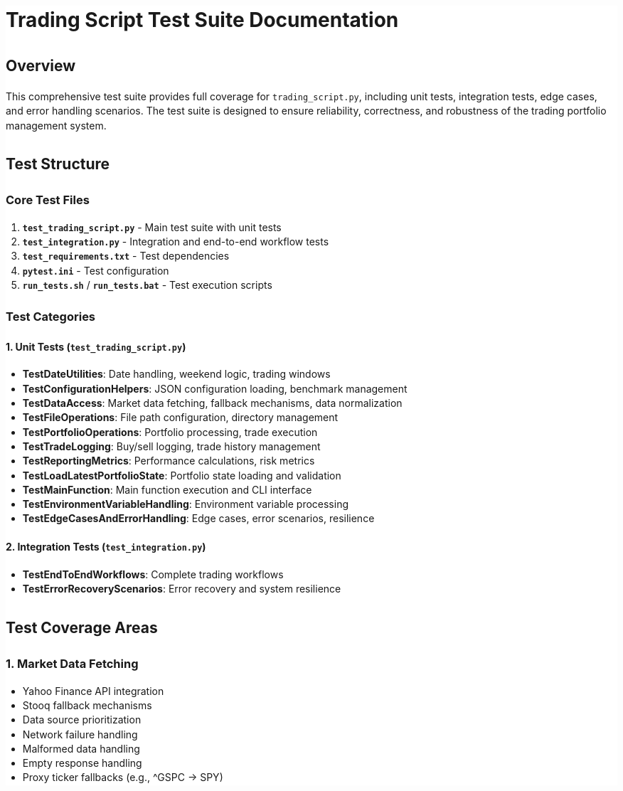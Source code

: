# Trading Script Test Suite Documentation

## Overview

This comprehensive test suite provides full coverage for `trading_script.py`, including unit tests, integration tests, edge cases, and error handling scenarios. The test suite is designed to ensure reliability, correctness, and robustness of the trading portfolio management system.

## Test Structure

### Core Test Files

1. **`test_trading_script.py`** - Main test suite with unit tests
2. **`test_integration.py`** - Integration and end-to-end workflow tests
3. **`test_requirements.txt`** - Test dependencies
4. **`pytest.ini`** - Test configuration
5. **`run_tests.sh`** / **`run_tests.bat`** - Test execution scripts

### Test Categories

#### 1. Unit Tests (`test_trading_script.py`)

- **TestDateUtilities**: Date handling, weekend logic, trading windows
- **TestConfigurationHelpers**: JSON configuration loading, benchmark management
- **TestDataAccess**: Market data fetching, fallback mechanisms, data normalization
- **TestFileOperations**: File path configuration, directory management
- **TestPortfolioOperations**: Portfolio processing, trade execution
- **TestTradeLogging**: Buy/sell logging, trade history management
- **TestReportingMetrics**: Performance calculations, risk metrics
- **TestLoadLatestPortfolioState**: Portfolio state loading and validation
- **TestMainFunction**: Main function execution and CLI interface
- **TestEnvironmentVariableHandling**: Environment variable processing
- **TestEdgeCasesAndErrorHandling**: Edge cases, error scenarios, resilience

#### 2. Integration Tests (`test_integration.py`)

- **TestEndToEndWorkflows**: Complete trading workflows
- **TestErrorRecoveryScenarios**: Error recovery and system resilience

## Test Coverage Areas

### 1. Market Data Fetching

- Yahoo Finance API integration
- Stooq fallback mechanisms
- Data source prioritization
- Network failure handling
- Malformed data handling
- Empty response handling
- Proxy ticker fallbacks (e.g., ^GSPC -> SPY)

